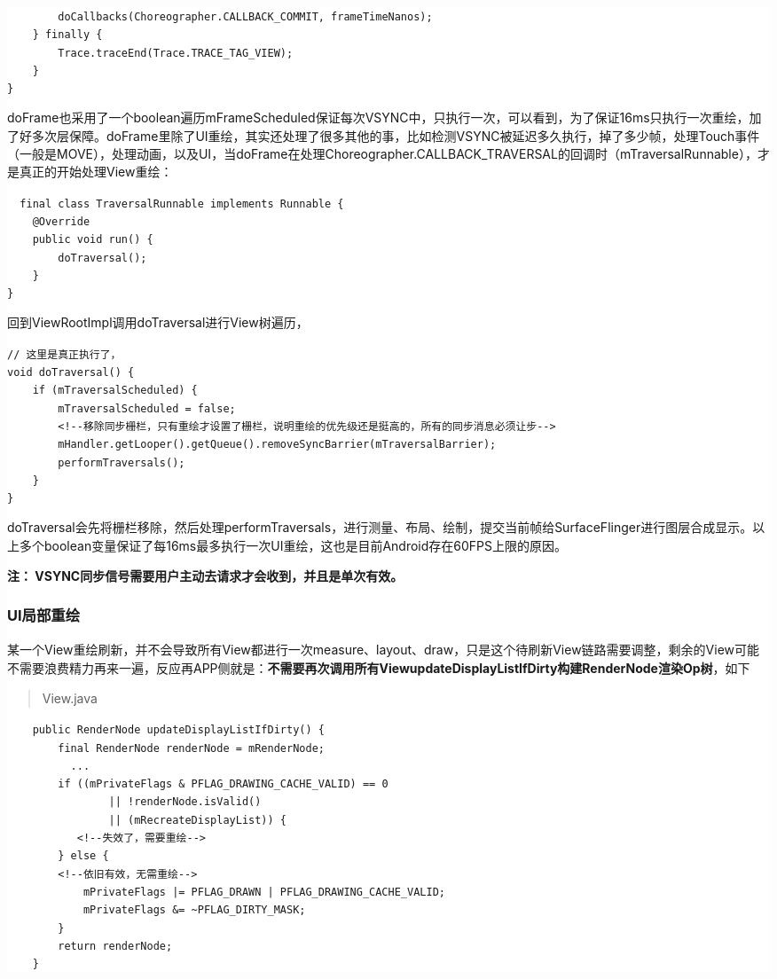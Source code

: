 ```
        doCallbacks(Choreographer.CALLBACK_COMMIT, frameTimeNanos);
    } finally {
        Trace.traceEnd(Trace.TRACE_TAG_VIEW);
    }
}

```

doFrame也采用了一个boolean遍历mFrameScheduled保证每次VSYNC中，只执行一次，可以看到，为了保证16ms只执行一次重绘，加了好多次层保障。doFrame里除了UI重绘，其实还处理了很多其他的事，比如检测VSYNC被延迟多久执行，掉了多少帧，处理Touch事件（一般是MOVE），处理动画，以及UI，当doFrame在处理Choreographer.CALLBACK_TRAVERSAL的回调时（mTraversalRunnable），才是真正的开始处理View重绘：

```
  final class TraversalRunnable implements Runnable {
    @Override
    public void run() {
        doTraversal();
    }
}

```

回到ViewRootImpl调用doTraversal进行View树遍历，

```
// 这里是真正执行了，
void doTraversal() {
    if (mTraversalScheduled) {
        mTraversalScheduled = false;
        <!--移除同步栅栏，只有重绘才设置了栅栏，说明重绘的优先级还是挺高的，所有的同步消息必须让步-->
        mHandler.getLooper().getQueue().removeSyncBarrier(mTraversalBarrier);
        performTraversals();
    }
}

```

doTraversal会先将栅栏移除，然后处理performTraversals，进行测量、布局、绘制，提交当前帧给SurfaceFlinger进行图层合成显示。以上多个boolean变量保证了每16ms最多执行一次UI重绘，这也是目前Android存在60FPS上限的原因。

**注： VSYNC同步信号需要用户主动去请求才会收到，并且是单次有效。**

### UI局部重绘

某一个View重绘刷新，并不会导致所有View都进行一次measure、layout、draw，只是这个待刷新View链路需要调整，剩余的View可能不需要浪费精力再来一遍，反应再APP侧就是：**不需要再次调用所有ViewupdateDisplayListIfDirty构建RenderNode渲染Op树**，如下

> View.java

```
    public RenderNode updateDisplayListIfDirty() {
        final RenderNode renderNode = mRenderNode;
          ...
        if ((mPrivateFlags & PFLAG_DRAWING_CACHE_VALID) == 0
                || !renderNode.isValid()
                || (mRecreateDisplayList)) {
           <!--失效了，需要重绘-->
        } else {
        <!--依旧有效，无需重绘-->
            mPrivateFlags |= PFLAG_DRAWN | PFLAG_DRAWING_CACHE_VALID;
            mPrivateFlags &= ~PFLAG_DIRTY_MASK;
        }
        return renderNode;
    }

```
